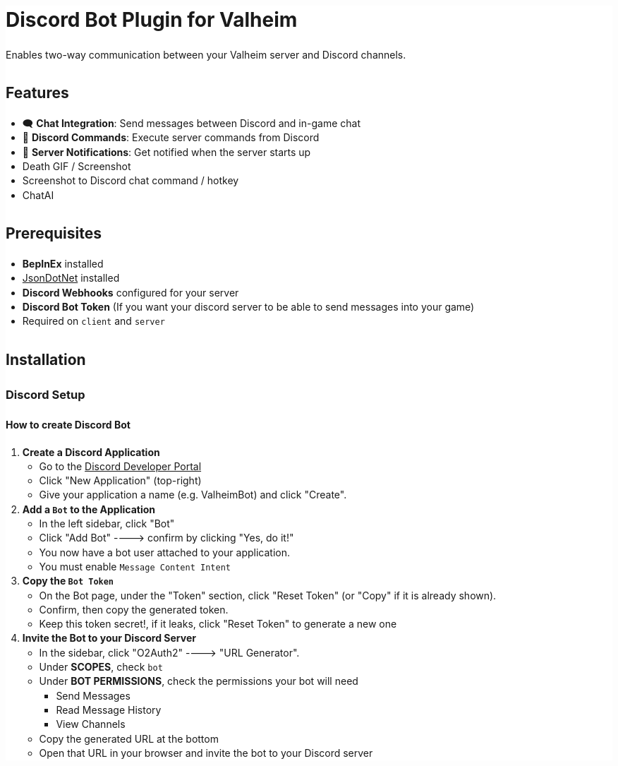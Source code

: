 # Discord Bot Plugin for Valheim

Enables two-way communication between your Valheim server and Discord channels.

## Features

- 🗨️ **Chat Integration**: Send messages between Discord and in-game chat
- 🤖 **Discord Commands**: Execute server commands from Discord
- 📢 **Server Notifications**: Get notified when the server starts up
- Death GIF / Screenshot
- Screenshot to Discord chat command / hotkey
- ChatAI

## Prerequisites

- **BepInEx** installed
- [JsonDotNet](https://thunderstore.io/c/valheim/p/ValheimModding/JsonDotNET) installed
- **Discord Webhooks** configured for your server
- **Discord Bot Token** (If you want your discord server to be able to send messages into your game)
- Required on `client` and `server`

## Installation

### Discord Setup

#### How to create Discord Bot

1. **Create a Discord Application**
    - Go to the [Discord Developer Portal](https://discord.com/developers/applications)
    - Click "New Application" (top-right)
    - Give your application a name (e.g. ValheimBot) and click "Create".
2. **Add a `Bot` to the Application**
    - In the left sidebar, click "Bot"
    - Click "Add Bot" ----> confirm by clicking "Yes, do it!"
    - You now have a bot user attached to your application.
    - You must enable `Message Content Intent`
3. **Copy the `Bot Token`**
    - On the Bot page, under the "Token" section, click "Reset Token" (or "Copy" if it is already shown).
    - Confirm, then copy the generated token.
    - Keep this token secret!, if it leaks, click "Reset Token" to generate a new one
4. **Invite the Bot to your Discord Server**
    - In the sidebar, click "O2Auth2" ----> "URL Generator".
    - Under **SCOPES**, check `bot`
    - Under **BOT PERMISSIONS**, check the permissions your bot will need
        - Send Messages
        - Read Message History
        - View Channels
    - Copy the generated URL at the bottom
    - Open that URL in your browser and invite the bot to your Discord server
